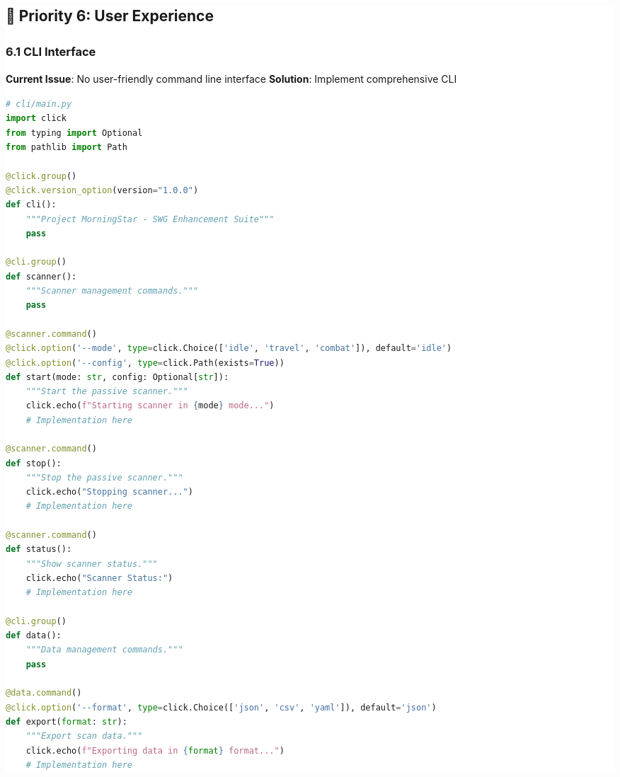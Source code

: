 ## 🎯 **Priority 6: User Experience**

### 6.1 **CLI Interface**
**Current Issue**: No user-friendly command line interface
**Solution**: Implement comprehensive CLI

```python
# cli/main.py
import click
from typing import Optional
from pathlib import Path

@click.group()
@click.version_option(version="1.0.0")
def cli():
    """Project MorningStar - SWG Enhancement Suite"""
    pass

@cli.group()
def scanner():
    """Scanner management commands."""
    pass

@scanner.command()
@click.option('--mode', type=click.Choice(['idle', 'travel', 'combat']), default='idle')
@click.option('--config', type=click.Path(exists=True))
def start(mode: str, config: Optional[str]):
    """Start the passive scanner."""
    click.echo(f"Starting scanner in {mode} mode...")
    # Implementation here

@scanner.command()
def stop():
    """Stop the passive scanner."""
    click.echo("Stopping scanner...")
    # Implementation here

@scanner.command()
def status():
    """Show scanner status."""
    click.echo("Scanner Status:")
    # Implementation here

@cli.group()
def data():
    """Data management commands."""
    pass

@data.command()
@click.option('--format', type=click.Choice(['json', 'csv', 'yaml']), default='json')
def export(format: str):
    """Export scan data."""
    click.echo(f"Exporting data in {format} format...")
    # Implementation here
```

